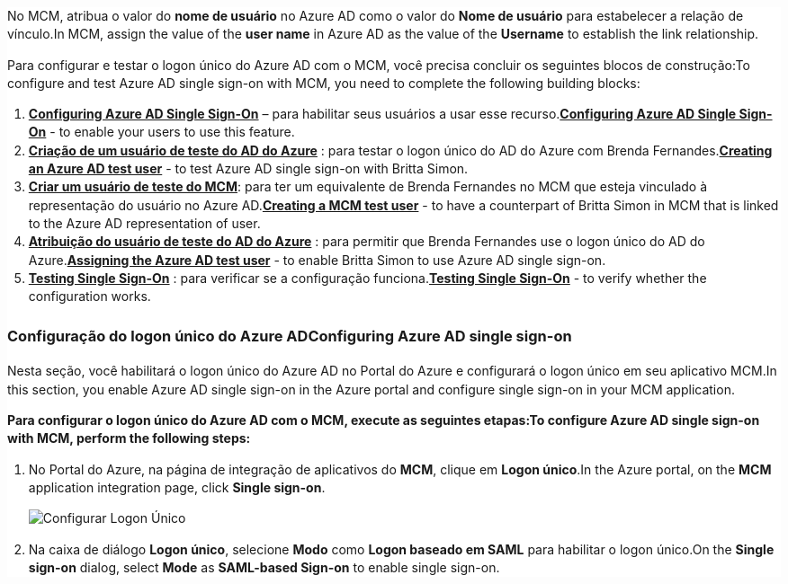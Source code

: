 <span data-ttu-id="34eaa-141">No MCM, atribua o valor do **nome de usuário** no Azure AD como o valor do **Nome de usuário** para estabelecer a relação de vínculo.</span><span class="sxs-lookup"><span data-stu-id="34eaa-141">In MCM, assign the value of the **user name** in Azure AD as the value of the **Username** to establish the link relationship.</span></span>

<span data-ttu-id="34eaa-142">Para configurar e testar o logon único do Azure AD com o MCM, você precisa concluir os seguintes blocos de construção:</span><span class="sxs-lookup"><span data-stu-id="34eaa-142">To configure and test Azure AD single sign-on with MCM, you need to complete the following building blocks:</span></span>

1. <span data-ttu-id="34eaa-143">**[Configuring Azure AD Single Sign-On](#configuring-azure-ad-single-sign-on)** – para habilitar seus usuários a usar esse recurso.</span><span class="sxs-lookup"><span data-stu-id="34eaa-143">**[Configuring Azure AD Single Sign-On](#configuring-azure-ad-single-sign-on)** - to enable your users to use this feature.</span></span>
2. <span data-ttu-id="34eaa-144">**[Criação de um usuário de teste do AD do Azure](#creating-an-azure-ad-test-user)** : para testar o logon único do AD do Azure com Brenda Fernandes.</span><span class="sxs-lookup"><span data-stu-id="34eaa-144">**[Creating an Azure AD test user](#creating-an-azure-ad-test-user)** - to test Azure AD single sign-on with Britta Simon.</span></span>
3. <span data-ttu-id="34eaa-145">**[Criar um usuário de teste do MCM](#creating-a-mcm-test-user)**: para ter um equivalente de Brenda Fernandes no MCM que esteja vinculado à representação do usuário no Azure AD.</span><span class="sxs-lookup"><span data-stu-id="34eaa-145">**[Creating a MCM test user](#creating-a-mcm-test-user)** - to have a counterpart of Britta Simon in MCM that is linked to the Azure AD representation of user.</span></span>
4. <span data-ttu-id="34eaa-146">**[Atribuição do usuário de teste do AD do Azure](#assigning-the-azure-ad-test-user)** : para permitir que Brenda Fernandes use o logon único do AD do Azure.</span><span class="sxs-lookup"><span data-stu-id="34eaa-146">**[Assigning the Azure AD test user](#assigning-the-azure-ad-test-user)** - to enable Britta Simon to use Azure AD single sign-on.</span></span>
5. <span data-ttu-id="34eaa-147">**[Testing Single Sign-On](#testing-single-sign-on)** : para verificar se a configuração funciona.</span><span class="sxs-lookup"><span data-stu-id="34eaa-147">**[Testing Single Sign-On](#testing-single-sign-on)** - to verify whether the configuration works.</span></span>

### <a name="configuring-azure-ad-single-sign-on"></a><span data-ttu-id="34eaa-148">Configuração do logon único do Azure AD</span><span class="sxs-lookup"><span data-stu-id="34eaa-148">Configuring Azure AD single sign-on</span></span>

<span data-ttu-id="34eaa-149">Nesta seção, você habilitará o logon único do Azure AD no Portal do Azure e configurará o logon único em seu aplicativo MCM.</span><span class="sxs-lookup"><span data-stu-id="34eaa-149">In this section, you enable Azure AD single sign-on in the Azure portal and configure single sign-on in your MCM application.</span></span>

<span data-ttu-id="34eaa-150">**Para configurar o logon único do Azure AD com o MCM, execute as seguintes etapas:**</span><span class="sxs-lookup"><span data-stu-id="34eaa-150">**To configure Azure AD single sign-on with MCM, perform the following steps:**</span></span>

1. <span data-ttu-id="34eaa-151">No Portal do Azure, na página de integração de aplicativos do **MCM**, clique em **Logon único**.</span><span class="sxs-lookup"><span data-stu-id="34eaa-151">In the Azure portal, on the **MCM** application integration page, click **Single sign-on**.</span></span>

    ![Configurar Logon Único][4]

2. <span data-ttu-id="34eaa-153">Na caixa de diálogo **Logon único**, selecione **Modo** como **Logon baseado em SAML** para habilitar o logon único.</span><span class="sxs-lookup"><span data-stu-id="34eaa-153">On the **Single sign-on** dialog, select **Mode** as **SAML-based Sign-on** to enable single sign-on.</span></span>
 

[1]: ./media/active-directory-saas-mcm-tutorial/tutorial_general_01.png
[2]: ./media/active-directory-saas-mcm-tutorial/tutorial_general_02.png
[3]: ./media/active-directory-saas-mcm-tutorial/tutorial_general_03.png
[4]: ./media/active-directory-saas-mcm-tutorial/tutorial_general_04.png
[100]: ./media/active-directory-saas-mcm-tutorial/tutorial_general_100.png
[200]: ./media/active-directory-saas-mcm-tutorial/tutorial_general_200.png
[201]: ./media/active-directory-saas-mcm-tutorial/tutorial_general_201.png
[202]: ./media/active-directory-saas-mcm-tutorial/tutorial_general_202.png
[203]: ./media/active-directory-saas-mcm-tutorial/tutorial_general_203.png